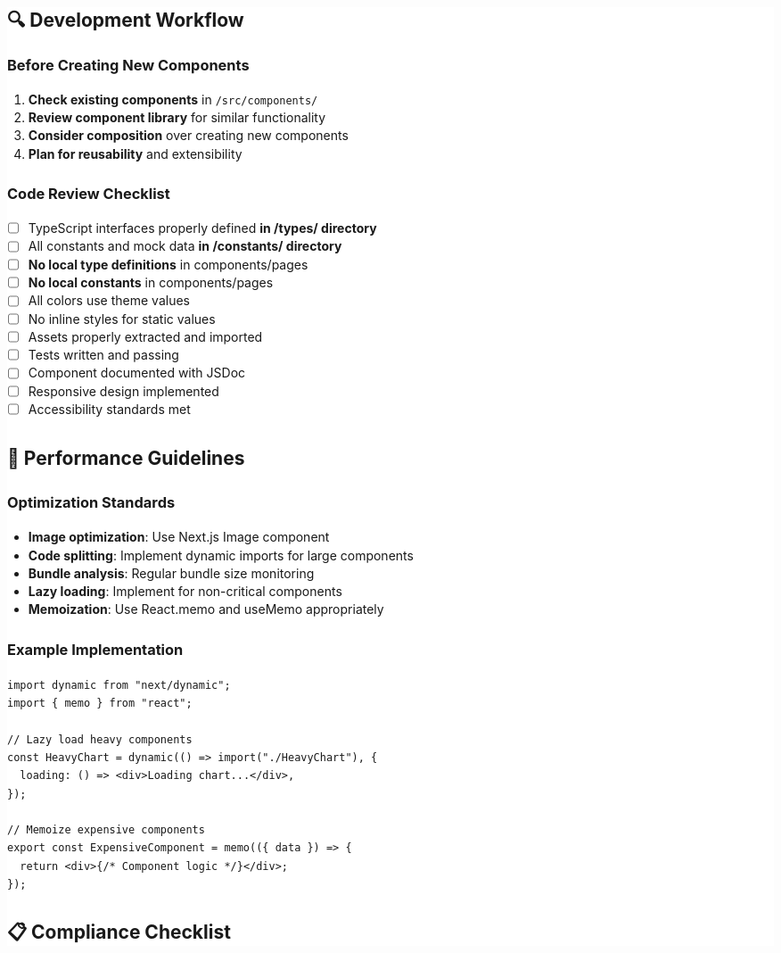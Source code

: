 ## 🔍 Development Workflow

### Before Creating New Components

1. **Check existing components** in `/src/components/`
2. **Review component library** for similar functionality
3. **Consider composition** over creating new components
4. **Plan for reusability** and extensibility

### Code Review Checklist

- [ ] TypeScript interfaces properly defined **in /types/ directory**
- [ ] All constants and mock data **in /constants/ directory**
- [ ] **No local type definitions** in components/pages
- [ ] **No local constants** in components/pages
- [ ] All colors use theme values
- [ ] No inline styles for static values
- [ ] Assets properly extracted and imported
- [ ] Tests written and passing
- [ ] Component documented with JSDoc
- [ ] Responsive design implemented
- [ ] Accessibility standards met

## 🚀 Performance Guidelines

### Optimization Standards

- **Image optimization**: Use Next.js Image component
- **Code splitting**: Implement dynamic imports for large components
- **Bundle analysis**: Regular bundle size monitoring
- **Lazy loading**: Implement for non-critical components
- **Memoization**: Use React.memo and useMemo appropriately

### Example Implementation

```tsx
import dynamic from "next/dynamic";
import { memo } from "react";

// Lazy load heavy components
const HeavyChart = dynamic(() => import("./HeavyChart"), {
  loading: () => <div>Loading chart...</div>,
});

// Memoize expensive components
export const ExpensiveComponent = memo(({ data }) => {
  return <div>{/* Component logic */}</div>;
});
```

## 📋 Compliance Checklist
